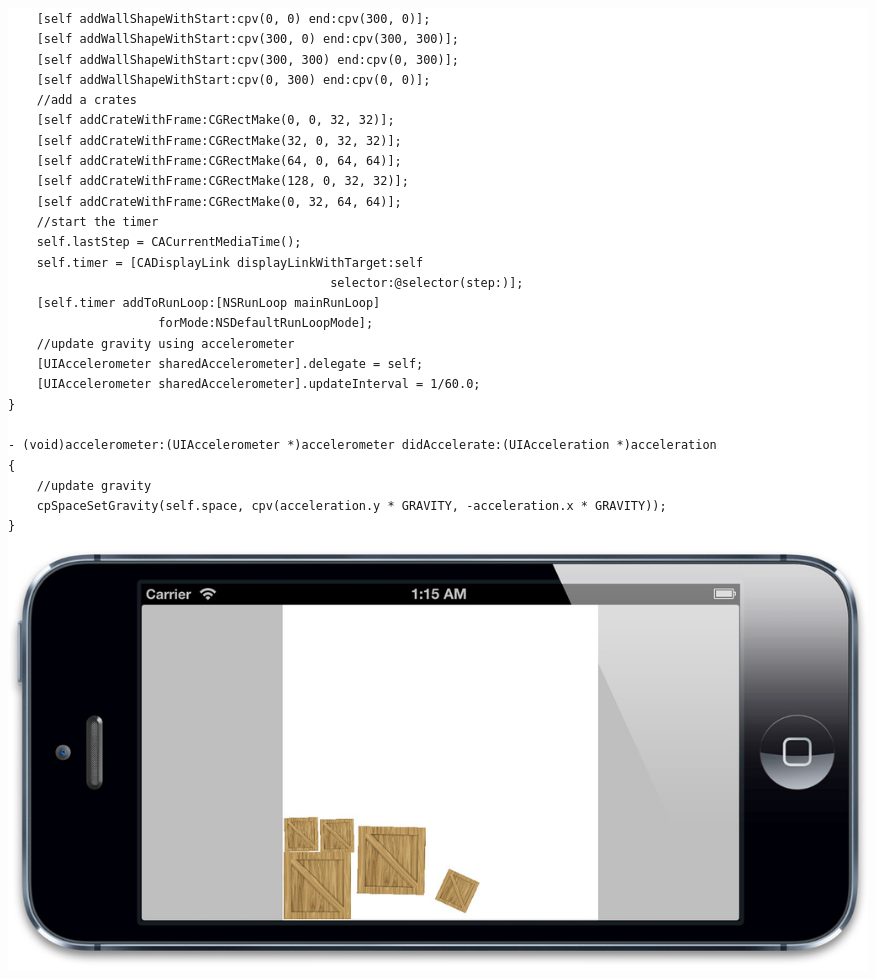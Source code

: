 ```text
    [self addWallShapeWithStart:cpv(0, 0) end:cpv(300, 0)];
    [self addWallShapeWithStart:cpv(300, 0) end:cpv(300, 300)];
    [self addWallShapeWithStart:cpv(300, 300) end:cpv(0, 300)];
    [self addWallShapeWithStart:cpv(0, 300) end:cpv(0, 0)];
    //add a crates
    [self addCrateWithFrame:CGRectMake(0, 0, 32, 32)];
    [self addCrateWithFrame:CGRectMake(32, 0, 32, 32)];
    [self addCrateWithFrame:CGRectMake(64, 0, 64, 64)];
    [self addCrateWithFrame:CGRectMake(128, 0, 32, 32)];
    [self addCrateWithFrame:CGRectMake(0, 32, 64, 64)];
    //start the timer
    self.lastStep = CACurrentMediaTime();
    self.timer = [CADisplayLink displayLinkWithTarget:self
                                             selector:@selector(step:)];
    [self.timer addToRunLoop:[NSRunLoop mainRunLoop]
                     forMode:NSDefaultRunLoopMode];
    //update gravity using accelerometer
    [UIAccelerometer sharedAccelerometer].delegate = self;
    [UIAccelerometer sharedAccelerometer].updateInterval = 1/60.0;
}

- (void)accelerometer:(UIAccelerometer *)accelerometer didAccelerate:(UIAcceleration *)acceleration
{
    //update gravity
    cpSpaceSetGravity(self.space, cpv(acceleration.y * GRAVITY, -acceleration.x * GRAVITY));
}
```

![&#x56FE;11.2](../.gitbook/assets/11.2.jpeg)
